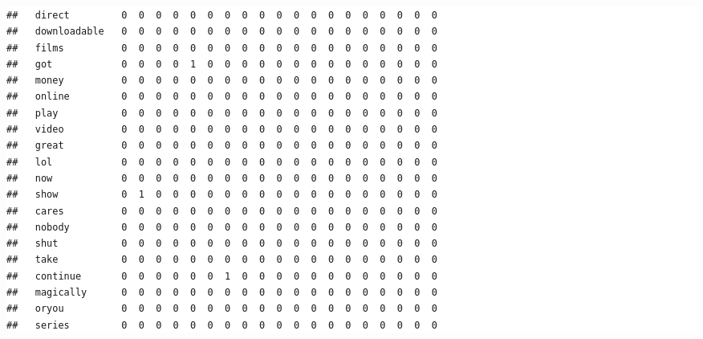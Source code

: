     ##   direct         0  0  0  0  0  0  0  0  0  0  0  0  0  0  0  0  0  0  0
    ##   downloadable   0  0  0  0  0  0  0  0  0  0  0  0  0  0  0  0  0  0  0
    ##   films          0  0  0  0  0  0  0  0  0  0  0  0  0  0  0  0  0  0  0
    ##   got            0  0  0  0  1  0  0  0  0  0  0  0  0  0  0  0  0  0  0
    ##   money          0  0  0  0  0  0  0  0  0  0  0  0  0  0  0  0  0  0  0
    ##   online         0  0  0  0  0  0  0  0  0  0  0  0  0  0  0  0  0  0  0
    ##   play           0  0  0  0  0  0  0  0  0  0  0  0  0  0  0  0  0  0  0
    ##   video          0  0  0  0  0  0  0  0  0  0  0  0  0  0  0  0  0  0  0
    ##   great          0  0  0  0  0  0  0  0  0  0  0  0  0  0  0  0  0  0  0
    ##   lol            0  0  0  0  0  0  0  0  0  0  0  0  0  0  0  0  0  0  0
    ##   now            0  0  0  0  0  0  0  0  0  0  0  0  0  0  0  0  0  0  0
    ##   show           0  1  0  0  0  0  0  0  0  0  0  0  0  0  0  0  0  0  0
    ##   cares          0  0  0  0  0  0  0  0  0  0  0  0  0  0  0  0  0  0  0
    ##   nobody         0  0  0  0  0  0  0  0  0  0  0  0  0  0  0  0  0  0  0
    ##   shut           0  0  0  0  0  0  0  0  0  0  0  0  0  0  0  0  0  0  0
    ##   take           0  0  0  0  0  0  0  0  0  0  0  0  0  0  0  0  0  0  0
    ##   continue       0  0  0  0  0  0  1  0  0  0  0  0  0  0  0  0  0  0  0
    ##   magically      0  0  0  0  0  0  0  0  0  0  0  0  0  0  0  0  0  0  0
    ##   oryou          0  0  0  0  0  0  0  0  0  0  0  0  0  0  0  0  0  0  0
    ##   series         0  0  0  0  0  0  0  0  0  0  0  0  0  0  0  0  0  0  0